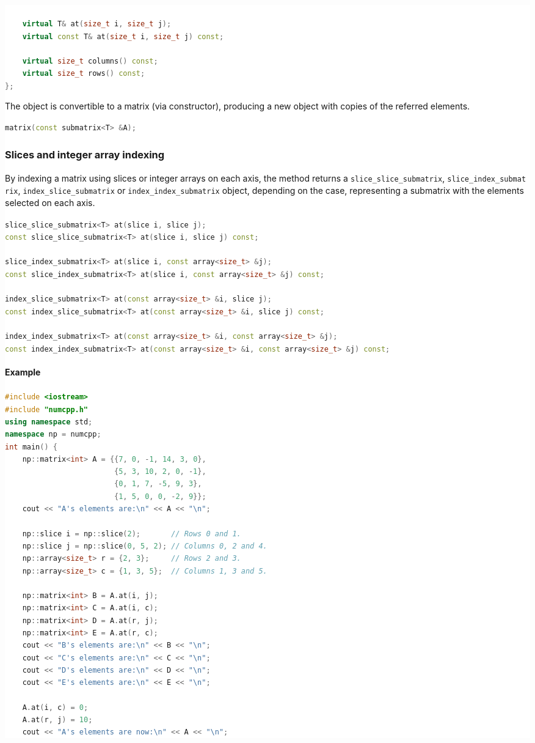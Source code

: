 ```cpp

    virtual T& at(size_t i, size_t j);
    virtual const T& at(size_t i, size_t j) const;

    virtual size_t columns() const;
    virtual size_t rows() const;
};
```

The object is convertible to a matrix (via constructor), producing a new object 
with copies of the referred elements.
```cpp
matrix(const submatrix<T> &A);
```

### Slices and integer array indexing

By indexing a matrix using slices or integer arrays on each axis, the method
returns a `slice_slice_submatrix`, `slice_index_submatrix`, 
`index_slice_submatrix` or `index_index_submatrix` object, depending on the 
case, representing a submatrix with the elements selected on each axis.
```cpp
slice_slice_submatrix<T> at(slice i, slice j);
const slice_slice_submatrix<T> at(slice i, slice j) const;

slice_index_submatrix<T> at(slice i, const array<size_t> &j);
const slice_index_submatrix<T> at(slice i, const array<size_t> &j) const;

index_slice_submatrix<T> at(const array<size_t> &i, slice j);
const index_slice_submatrix<T> at(const array<size_t> &i, slice j) const;

index_index_submatrix<T> at(const array<size_t> &i, const array<size_t> &j);
const index_index_submatrix<T> at(const array<size_t> &i, const array<size_t> &j) const;
```

#### Example
```cpp
#include <iostream>
#include "numcpp.h"
using namespace std;
namespace np = numcpp;
int main() {
    np::matrix<int> A = {{7, 0, -1, 14, 3, 0},
                         {5, 3, 10, 2, 0, -1},
                         {0, 1, 7, -5, 9, 3},
                         {1, 5, 0, 0, -2, 9}};
    cout << "A's elements are:\n" << A << "\n";

    np::slice i = np::slice(2);       // Rows 0 and 1.
    np::slice j = np::slice(0, 5, 2); // Columns 0, 2 and 4.
    np::array<size_t> r = {2, 3};     // Rows 2 and 3.
    np::array<size_t> c = {1, 3, 5};  // Columns 1, 3 and 5.

    np::matrix<int> B = A.at(i, j);
    np::matrix<int> C = A.at(i, c);
    np::matrix<int> D = A.at(r, j);
    np::matrix<int> E = A.at(r, c);
    cout << "B's elements are:\n" << B << "\n";
    cout << "C's elements are:\n" << C << "\n";
    cout << "D's elements are:\n" << D << "\n";
    cout << "E's elements are:\n" << E << "\n";

    A.at(i, c) = 0;
    A.at(r, j) = 10;
    cout << "A's elements are now:\n" << A << "\n";
```